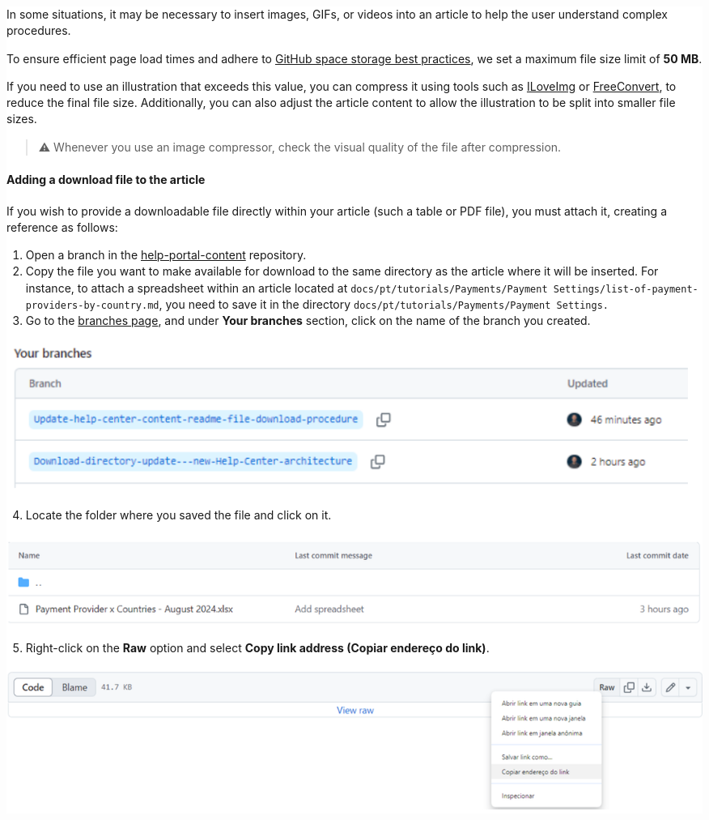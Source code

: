 In some situations, it may be necessary to insert images, GIFs, or videos into an article to help the user understand complex procedures.

To ensure efficient page load times and adhere to [GitHub space storage best practices](https://docs.github.com/en/repositories/working-with-files/managing-large-files/about-large-files-on-github), we set a maximum file size limit of **50 MB**.

If you need to use an illustration that exceeds this value, you can compress it using tools such as [ILoveImg](https://www.iloveimg.com/pt) or [FreeConvert](https://www.freeconvert.com/pt), to reduce the final file size. Additionally, you can also adjust the article content to allow the illustration to be split into smaller file sizes.

> ⚠️ Whenever you use an image compressor, check the visual quality of the file after compression.

#### Adding a download file to the article

If you wish to provide a downloadable file directly within your article (such a table or PDF file), you must attach it, creating a reference as follows:

1. Open a branch in the [help-portal-content](https://github.com/vtexdocs/help-center-content) repository.
2. Copy the file you want to make available for download to the same directory as the article where it will be inserted. For instance, to attach a spreadsheet within an article located at `docs/pt/tutorials/Payments/Payment Settings/list-of-payment-providers-by-country.md`, you need to save it in the directory `docs/pt/tutorials/Payments/Payment Settings.`
3. Go to the [branches page](https://github.com/vtexdocs/help-center-content/branches), and under **Your branches** section, click on the name of the branch you created.

![Branches_page](https://raw.githubusercontent.com/vtexdocs/help-center-content/refs/heads/main/readme-images/readme-download-illustration-1.png)

4. Locate the folder where you saved the file and click on it.

![File_folder](https://raw.githubusercontent.com/vtexdocs/help-center-content/refs/heads/main/readme-images/readme-download-illustration-2.png)

5. Right-click on the **Raw** option and select **Copy link address (Copiar endereço do link)**.

![Raw_link_information](https://raw.githubusercontent.com/vtexdocs/help-center-content/refs/heads/main/readme-images/readme-download-illustration-3.png)
